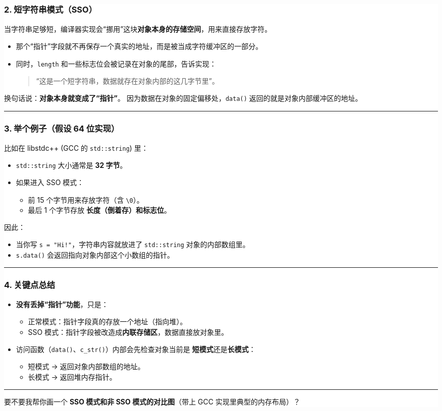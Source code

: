 
### 2. 短字符串模式（SSO）

当字符串足够短，编译器实现会“挪用”这块**对象本身的存储空间**，用来直接存放字符。

* 那个“指针”字段就不再保存一个真实的地址，而是被当成字符缓冲区的一部分。
* 同时，`length` 和一些标志位会被记录在对象的尾部，告诉实现：

  > “这是一个短字符串，数据就存在对象内部的这几字节里”。

换句话说：**对象本身就变成了“指针”**。
因为数据在对象的固定偏移处，`data()` 返回的就是对象内部缓冲区的地址。

---

### 3. 举个例子（假设 64 位实现）

比如在 libstdc++ (GCC 的 `std::string`) 里：

* `std::string` 大小通常是 **32 字节**。
* 如果进入 SSO 模式：

  * 前 15 个字节用来存放字符（含 `\0`）。
  * 最后 1 个字节存放 **长度（倒着存）和标志位**。

因此：

* 当你写 `s = "Hi!"`，字符串内容就放进了 `std::string` 对象的内部数组里。
* `s.data()` 会返回指向对象内部这个小数组的指针。

---

### 4. 关键点总结

* **没有丢掉“指针”功能**，只是：

  * 正常模式：指针字段真的存放一个地址（指向堆）。
  * SSO 模式：指针字段被改造成**内联存储区**，数据直接放对象里。
* 访问函数（`data()`、`c_str()`）内部会先检查对象当前是 **短模式**还是**长模式**：

  * 短模式 → 返回对象内部数组的地址。
  * 长模式 → 返回堆内存指针。

---

要不要我帮你画一个 **SSO 模式和非 SSO 模式的对比图**（带上 GCC 实现里典型的内存布局）？
